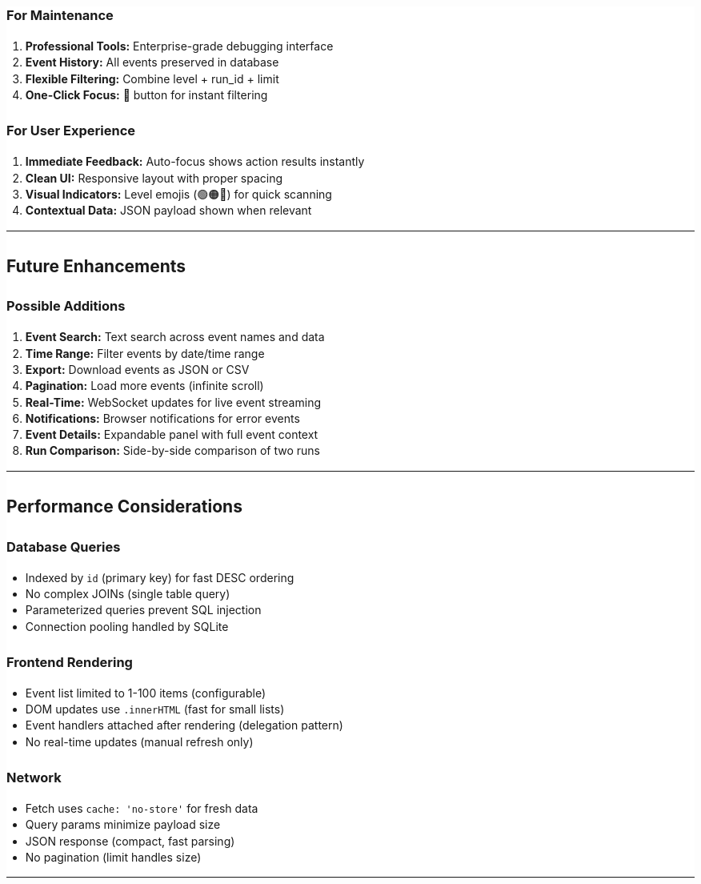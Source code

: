 ### For Maintenance
1. **Professional Tools:** Enterprise-grade debugging interface
2. **Event History:** All events preserved in database
3. **Flexible Filtering:** Combine level + run_id + limit
4. **One-Click Focus:** 🎯 button for instant filtering

### For User Experience
1. **Immediate Feedback:** Auto-focus shows action results instantly
2. **Clean UI:** Responsive layout with proper spacing
3. **Visual Indicators:** Level emojis (🟢🟠🔴) for quick scanning
4. **Contextual Data:** JSON payload shown when relevant

---

## Future Enhancements

### Possible Additions
1. **Event Search:** Text search across event names and data
2. **Time Range:** Filter events by date/time range
3. **Export:** Download events as JSON or CSV
4. **Pagination:** Load more events (infinite scroll)
5. **Real-Time:** WebSocket updates for live event streaming
6. **Notifications:** Browser notifications for error events
7. **Event Details:** Expandable panel with full event context
8. **Run Comparison:** Side-by-side comparison of two runs

---

## Performance Considerations

### Database Queries
- Indexed by `id` (primary key) for fast DESC ordering
- No complex JOINs (single table query)
- Parameterized queries prevent SQL injection
- Connection pooling handled by SQLite

### Frontend Rendering
- Event list limited to 1-100 items (configurable)
- DOM updates use `.innerHTML` (fast for small lists)
- Event handlers attached after rendering (delegation pattern)
- No real-time updates (manual refresh only)

### Network
- Fetch uses `cache: 'no-store'` for fresh data
- Query params minimize payload size
- JSON response (compact, fast parsing)
- No pagination (limit handles size)

---
